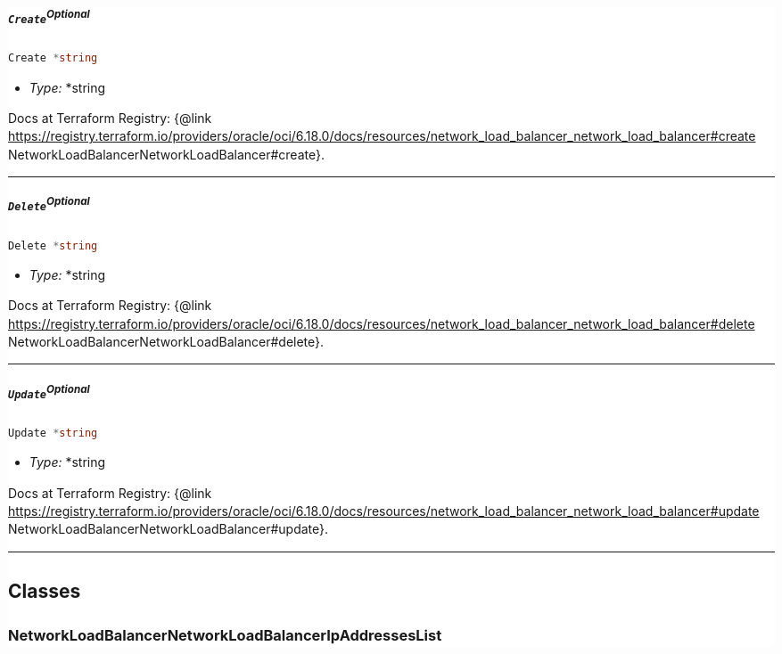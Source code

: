 
##### `Create`<sup>Optional</sup> <a name="Create" id="rhizo-co-terraform-provider-oci.networkLoadBalancerNetworkLoadBalancer.NetworkLoadBalancerNetworkLoadBalancerTimeouts.property.create"></a>

```go
Create *string
```

- *Type:* *string

Docs at Terraform Registry: {@link https://registry.terraform.io/providers/oracle/oci/6.18.0/docs/resources/network_load_balancer_network_load_balancer#create NetworkLoadBalancerNetworkLoadBalancer#create}.

---

##### `Delete`<sup>Optional</sup> <a name="Delete" id="rhizo-co-terraform-provider-oci.networkLoadBalancerNetworkLoadBalancer.NetworkLoadBalancerNetworkLoadBalancerTimeouts.property.delete"></a>

```go
Delete *string
```

- *Type:* *string

Docs at Terraform Registry: {@link https://registry.terraform.io/providers/oracle/oci/6.18.0/docs/resources/network_load_balancer_network_load_balancer#delete NetworkLoadBalancerNetworkLoadBalancer#delete}.

---

##### `Update`<sup>Optional</sup> <a name="Update" id="rhizo-co-terraform-provider-oci.networkLoadBalancerNetworkLoadBalancer.NetworkLoadBalancerNetworkLoadBalancerTimeouts.property.update"></a>

```go
Update *string
```

- *Type:* *string

Docs at Terraform Registry: {@link https://registry.terraform.io/providers/oracle/oci/6.18.0/docs/resources/network_load_balancer_network_load_balancer#update NetworkLoadBalancerNetworkLoadBalancer#update}.

---

## Classes <a name="Classes" id="Classes"></a>

### NetworkLoadBalancerNetworkLoadBalancerIpAddressesList <a name="NetworkLoadBalancerNetworkLoadBalancerIpAddressesList" id="rhizo-co-terraform-provider-oci.networkLoadBalancerNetworkLoadBalancer.NetworkLoadBalancerNetworkLoadBalancerIpAddressesList"></a>
